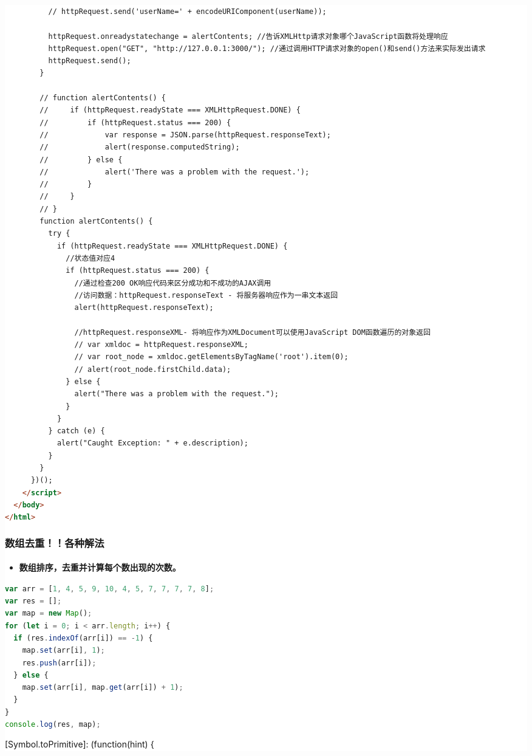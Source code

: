 ```html
          // httpRequest.send('userName=' + encodeURIComponent(userName));

          httpRequest.onreadystatechange = alertContents; //告诉XMLHttp请求对象哪个JavaScript函数将处理响应
          httpRequest.open("GET", "http://127.0.0.1:3000/"); //通过调用HTTP请求对象的open()和send()方法来实际发出请求
          httpRequest.send();
        }

        // function alertContents() {
        //     if (httpRequest.readyState === XMLHttpRequest.DONE) {
        //         if (httpRequest.status === 200) {
        //             var response = JSON.parse(httpRequest.responseText);
        //             alert(response.computedString);
        //         } else {
        //             alert('There was a problem with the request.');
        //         }
        //     }
        // }
        function alertContents() {
          try {
            if (httpRequest.readyState === XMLHttpRequest.DONE) {
              //状态值对应4
              if (httpRequest.status === 200) {
                //通过检查200 OK响应代码来区分成功和不成功的AJAX调用
                //访问数据：httpRequest.responseText - 将服务器响应作为一串文本返回
                alert(httpRequest.responseText);

                //httpRequest.responseXML- 将响应作为XMLDocument可以使用JavaScript DOM函数遍历的对象返回
                // var xmldoc = httpRequest.responseXML;
                // var root_node = xmldoc.getElementsByTagName('root').item(0);
                // alert(root_node.firstChild.data);
              } else {
                alert("There was a problem with the request.");
              }
            }
          } catch (e) {
            alert("Caught Exception: " + e.description);
          }
        }
      })();
    </script>
  </body>
</html>
```

### 数组去重！！各种解法

- **数组排序，去重并计算每个数出现的次数。**

```javascript
var arr = [1, 4, 5, 9, 10, 4, 5, 7, 7, 7, 7, 8];
var res = [];
var map = new Map();
for (let i = 0; i < arr.length; i++) {
  if (res.indexOf(arr[i]) == -1) {
    map.set(arr[i], 1);
    res.push(arr[i]);
  } else {
    map.set(arr[i], map.get(arr[i]) + 1);
  }
}
console.log(res, map);
```


  [Symbol.toPrimitive]: (function(hint) {